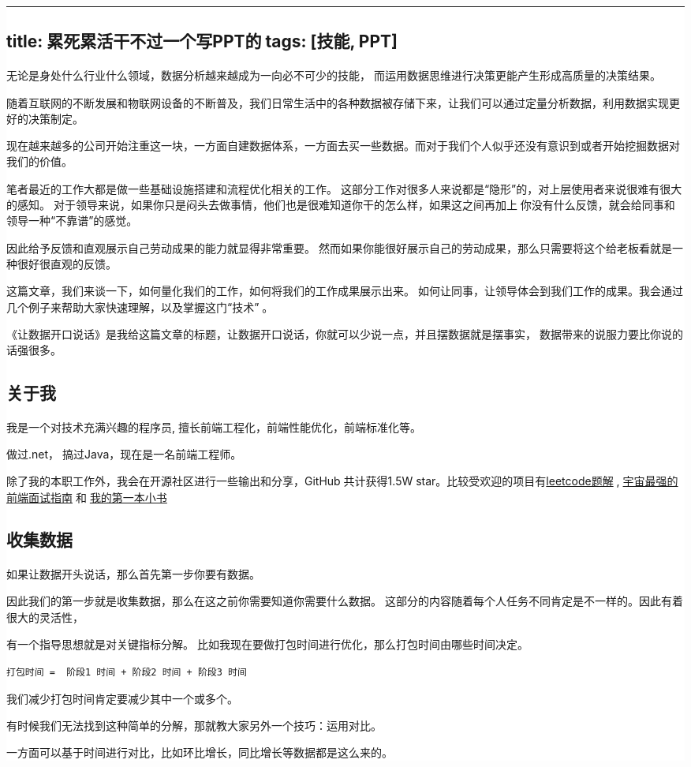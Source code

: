 
---
title: 累死累活干不过一个写PPT的
tags: [技能, PPT]
---
无论是身处什么行业什么领域，数据分析越来越成为一向必不可少的技能，
而运用数据思维进行决策更能产生形成高质量的决策结果。

随着互联网的不断发展和物联网设备的不断普及，我们日常生活中的各种数据被存储下来，让我们可以通过定量分析数据，利用数据实现更好的决策制定。



现在越来越多的公司开始注重这一块，一方面自建数据体系，一方面去买一些数据。而对于我们个人似乎还没有意识到或者开始挖掘数据对我们的价值。

笔者最近的工作大都是做一些基础设施搭建和流程优化相关的工作。
这部分工作对很多人来说都是“隐形”的，对上层使用者来说很难有很大的感知。
对于领导来说，如果你只是闷头去做事情，他们也是很难知道你干的怎么样，如果这之间再加上
你没有什么反馈，就会给同事和领导一种“不靠谱”的感觉。

因此给予反馈和直观展示自己劳动成果的能力就显得非常重要。
然而如果你能很好展示自己的劳动成果，那么只需要将这个给老板看就是一种很好很直观的反馈。

这篇文章，我们来谈一下，如何量化我们的工作，如何将我们的工作成果展示出来。
如何让同事，让领导体会到我们工作的成果。我会通过几个例子来帮助大家快速理解，以及掌握这门“技术”
。

《让数据开口说话》是我给这篇文章的标题，让数据开口说话，你就可以少说一点，并且摆数据就是摆事实，
数据带来的说服力要比你说的话强很多。

## 关于我

我是一个对技术充满兴趣的程序员, 擅长前端工程化，前端性能优化，前端标准化等。

做过.net， 搞过Java，现在是一名前端工程师。

除了我的本职工作外，我会在开源社区进行一些输出和分享，GitHub 共计获得1.5W star。比较受欢迎的项目有[leetcode题解](https://github.com/azl397985856/leetcode) , [宇宙最强的前端面试指南](https://github.com/azl397985856/fe-interview) 和
[我的第一本小书](https://github.com/azl397985856/automate-everything)

## 收集数据

如果让数据开头说话，那么首先第一步你要有数据。

因此我们的第一步就是收集数据，那么在这之前你需要知道你需要什么数据。
这部分的内容随着每个人任务不同肯定是不一样的。因此有着很大的灵活性，

有一个指导思想就是对关键指标分解。
比如我现在要做打包时间进行优化，那么打包时间由哪些时间决定。

```
打包时间 =  阶段1 时间 + 阶段2 时间 + 阶段3 时间
```
我们减少打包时间肯定要减少其中一个或多个。

有时候我们无法找到这种简单的分解，那就教大家另外一个技巧：运用对比。

一方面可以基于时间进行对比，比如环比增长，同比增长等数据都是这么来的。
